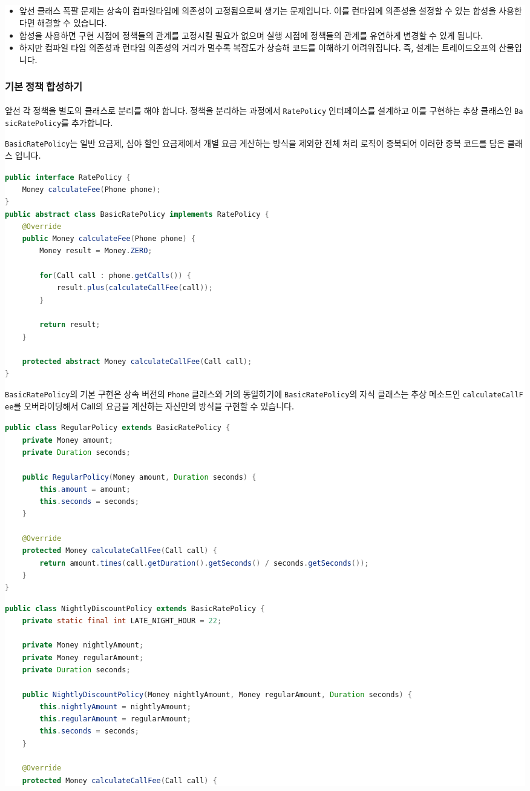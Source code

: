 * 앞선 클래스 폭팔 문제는 상속이 컴파일타임에 의존성이 고정됨으로써 생기는 문제입니다. 이를 런타임에 의존성을 설정할 수 있는 합성을 사용한다면 해결할 수 있습니다.
* 합성을 사용하면 구현 시점에 정책들의 관계를 고정시킬 필요가 없으며 실행 시점에 정책들의 관계를 유연하게 변경할 수 있게 됩니다.
* 하지만 컴파일 타임 의존성과 런타임 의존성의 거리가 멀수록 복잡도가 상승해 코드를 이해하기 어려워집니다. 즉, 설계는 트레이드오프의 산물입니다.

### 기본 정책 합성하기

앞선 각 정책을 별도의 클래스로 분리를 해야 합니다. 정책을 분리하는 과정에서 ```RatePolicy``` 인터페이스를 설계하고 이를 구현하는 추상 클래스인 ```BasicRatePolicy```를 추가합니다.

```BasicRatePolicy```는 일반 요금제, 심야 할인 요금제에서 개별 요금 계산하는 방식을 제외한 전체 처리 로직이 중복되어 이러한 중복 코드를 담은 클래스 입니다.

```Java
public interface RatePolicy {
    Money calculateFee(Phone phone);
}
public abstract class BasicRatePolicy implements RatePolicy {
    @Override
    public Money calculateFee(Phone phone) {
        Money result = Money.ZERO;

        for(Call call : phone.getCalls()) {
            result.plus(calculateCallFee(call));
        }

        return result;
    }

    protected abstract Money calculateCallFee(Call call);
}
```

```BasicRatePolicy```의 기본 구현은 상속 버전의 ```Phone``` 클래스와 거의 동일하기에 ```BasicRatePolicy```의 자식 클래스는 추상 메소드인 ```calculateCallFee```를 오버라이딩해서
Call의 요금을 계산하는 자신만의 방식을 구현할 수 있습니다.

```Java
public class RegularPolicy extends BasicRatePolicy {
    private Money amount;
    private Duration seconds;

    public RegularPolicy(Money amount, Duration seconds) {
        this.amount = amount;
        this.seconds = seconds;
    }

    @Override
    protected Money calculateCallFee(Call call) {
        return amount.times(call.getDuration().getSeconds() / seconds.getSeconds());
    }
}
```
```Java
public class NightlyDiscountPolicy extends BasicRatePolicy {
    private static final int LATE_NIGHT_HOUR = 22;

    private Money nightlyAmount;
    private Money regularAmount;
    private Duration seconds;

    public NightlyDiscountPolicy(Money nightlyAmount, Money regularAmount, Duration seconds) {
        this.nightlyAmount = nightlyAmount;
        this.regularAmount = regularAmount;
        this.seconds = seconds;
    }

    @Override
    protected Money calculateCallFee(Call call) {
```